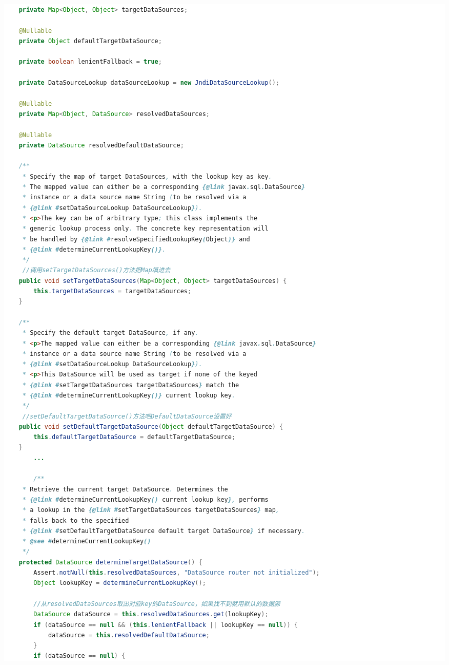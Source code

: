 ```java
	private Map<Object, Object> targetDataSources;

	@Nullable
	private Object defaultTargetDataSource;

	private boolean lenientFallback = true;

	private DataSourceLookup dataSourceLookup = new JndiDataSourceLookup();

	@Nullable
	private Map<Object, DataSource> resolvedDataSources;

	@Nullable
	private DataSource resolvedDefaultDataSource;

	/**
	 * Specify the map of target DataSources, with the lookup key as key.
	 * The mapped value can either be a corresponding {@link javax.sql.DataSource}
	 * instance or a data source name String (to be resolved via a
	 * {@link #setDataSourceLookup DataSourceLookup}).
	 * <p>The key can be of arbitrary type; this class implements the
	 * generic lookup process only. The concrete key representation will
	 * be handled by {@link #resolveSpecifiedLookupKey(Object)} and
	 * {@link #determineCurrentLookupKey()}.
	 */
	 //调用setTargetDataSources()方法把Map填进去
	public void setTargetDataSources(Map<Object, Object> targetDataSources) {
		this.targetDataSources = targetDataSources;
	}

	/**
	 * Specify the default target DataSource, if any.
	 * <p>The mapped value can either be a corresponding {@link javax.sql.DataSource}
	 * instance or a data source name String (to be resolved via a
	 * {@link #setDataSourceLookup DataSourceLookup}).
	 * <p>This DataSource will be used as target if none of the keyed
	 * {@link #setTargetDataSources targetDataSources} match the
	 * {@link #determineCurrentLookupKey()} current lookup key.
	 */
	 //setDefaultTargetDataSource()方法吧DefaultDataSource设置好
	public void setDefaultTargetDataSource(Object defaultTargetDataSource) {
		this.defaultTargetDataSource = defaultTargetDataSource;
	}
        ...

    	/**
	 * Retrieve the current target DataSource. Determines the
	 * {@link #determineCurrentLookupKey() current lookup key}, performs
	 * a lookup in the {@link #setTargetDataSources targetDataSources} map,
	 * falls back to the specified
	 * {@link #setDefaultTargetDataSource default target DataSource} if necessary.
	 * @see #determineCurrentLookupKey()
	 */
	protected DataSource determineTargetDataSource() {
		Assert.notNull(this.resolvedDataSources, "DataSource router not initialized");
		Object lookupKey = determineCurrentLookupKey();

        //从resolvedDataSources取出对应key的DataSource，如果找不到就用默认的数据源
		DataSource dataSource = this.resolvedDataSources.get(lookupKey);
		if (dataSource == null && (this.lenientFallback || lookupKey == null)) {
			dataSource = this.resolvedDefaultDataSource;
		}
		if (dataSource == null) {
```
